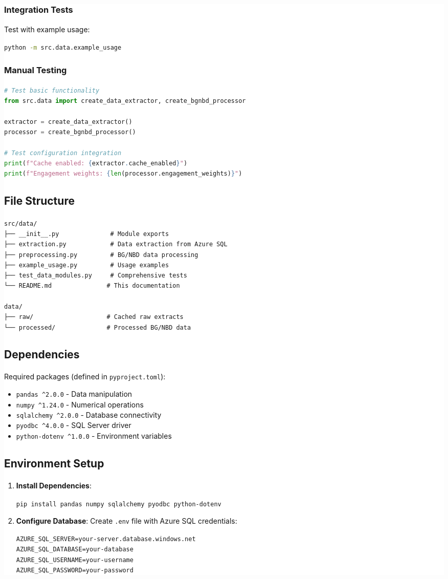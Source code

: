 ### Integration Tests
Test with example usage:
```bash
python -m src.data.example_usage
```

### Manual Testing
```python
# Test basic functionality
from src.data import create_data_extractor, create_bgnbd_processor

extractor = create_data_extractor()
processor = create_bgnbd_processor()

# Test configuration integration
print(f"Cache enabled: {extractor.cache_enabled}")
print(f"Engagement weights: {len(processor.engagement_weights)}")
```

## File Structure

```
src/data/
├── __init__.py              # Module exports
├── extraction.py            # Data extraction from Azure SQL
├── preprocessing.py         # BG/NBD data processing
├── example_usage.py         # Usage examples
├── test_data_modules.py     # Comprehensive tests
└── README.md               # This documentation

data/
├── raw/                    # Cached raw extracts
└── processed/              # Processed BG/NBD data
```

## Dependencies

Required packages (defined in `pyproject.toml`):
- `pandas ^2.0.0` - Data manipulation
- `numpy ^1.24.0` - Numerical operations
- `sqlalchemy ^2.0.0` - Database connectivity
- `pyodbc ^4.0.0` - SQL Server driver
- `python-dotenv ^1.0.0` - Environment variables

## Environment Setup

1. **Install Dependencies**:
   ```bash
   pip install pandas numpy sqlalchemy pyodbc python-dotenv
   ```

2. **Configure Database**:
   Create `.env` file with Azure SQL credentials:
   ```
   AZURE_SQL_SERVER=your-server.database.windows.net
   AZURE_SQL_DATABASE=your-database
   AZURE_SQL_USERNAME=your-username
   AZURE_SQL_PASSWORD=your-password
   ```
